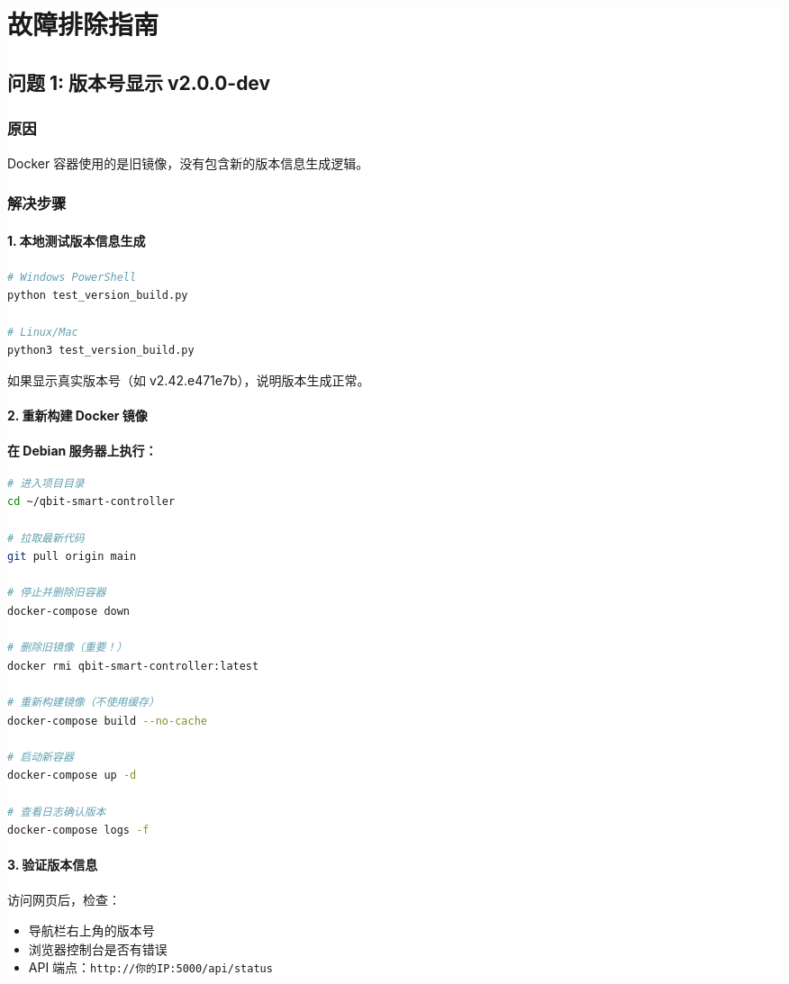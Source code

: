 # 故障排除指南

## 问题 1: 版本号显示 v2.0.0-dev

### 原因
Docker 容器使用的是旧镜像，没有包含新的版本信息生成逻辑。

### 解决步骤

#### 1. 本地测试版本信息生成
```bash
# Windows PowerShell
python test_version_build.py

# Linux/Mac
python3 test_version_build.py
```

如果显示真实版本号（如 v2.42.e471e7b），说明版本生成正常。

#### 2. 重新构建 Docker 镜像

**在 Debian 服务器上执行：**

```bash
# 进入项目目录
cd ~/qbit-smart-controller

# 拉取最新代码
git pull origin main

# 停止并删除旧容器
docker-compose down

# 删除旧镜像（重要！）
docker rmi qbit-smart-controller:latest

# 重新构建镜像（不使用缓存）
docker-compose build --no-cache

# 启动新容器
docker-compose up -d

# 查看日志确认版本
docker-compose logs -f
```

#### 3. 验证版本信息

访问网页后，检查：
- 导航栏右上角的版本号
- 浏览器控制台是否有错误
- API 端点：`http://你的IP:5000/api/status`

